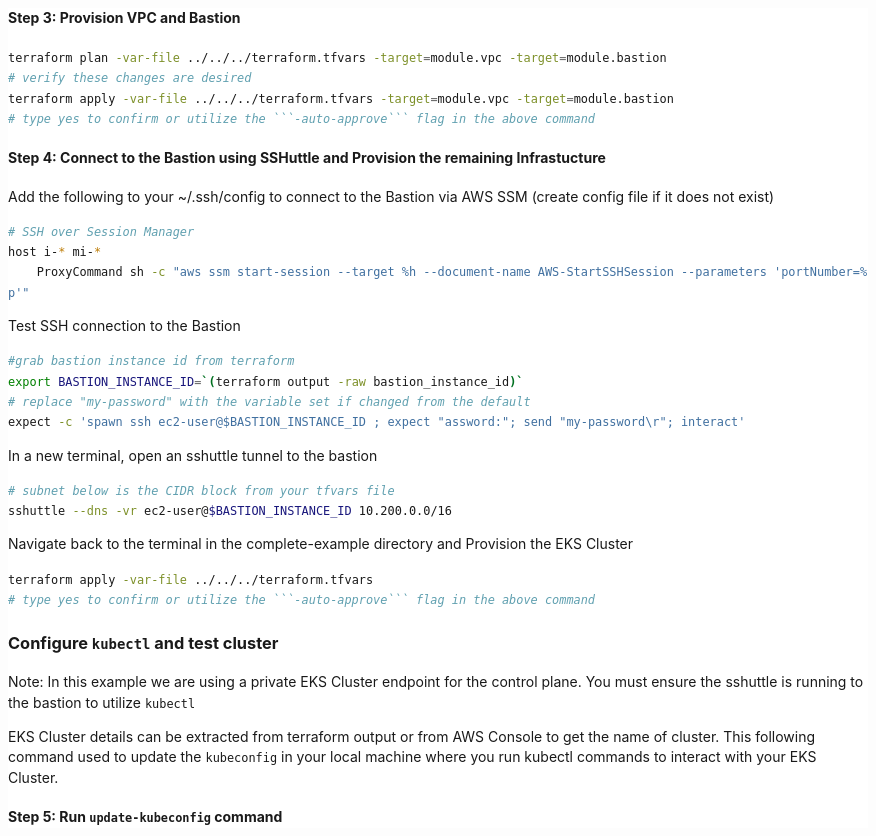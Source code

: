 #### Step 3: Provision VPC and Bastion

```sh
terraform plan -var-file ../../../terraform.tfvars -target=module.vpc -target=module.bastion
# verify these changes are desired
terraform apply -var-file ../../../terraform.tfvars -target=module.vpc -target=module.bastion
# type yes to confirm or utilize the ```-auto-approve``` flag in the above command
```

#### Step 4: Connect to the Bastion using SSHuttle and Provision the remaining Infrastucture

Add the following to your ~/.ssh/config to connect to the Bastion via AWS SSM (create config file if it does not exist)

```sh
# SSH over Session Manager
host i-* mi-*
    ProxyCommand sh -c "aws ssm start-session --target %h --document-name AWS-StartSSHSession --parameters 'portNumber=%p'"
```

Test SSH connection to the Bastion

```sh
#grab bastion instance id from terraform
export BASTION_INSTANCE_ID=`(terraform output -raw bastion_instance_id)`
# replace "my-password" with the variable set if changed from the default
expect -c 'spawn ssh ec2-user@$BASTION_INSTANCE_ID ; expect "assword:"; send "my-password\r"; interact'
```

In a new terminal, open an sshuttle tunnel to the bastion

```sh
# subnet below is the CIDR block from your tfvars file
sshuttle --dns -vr ec2-user@$BASTION_INSTANCE_ID 10.200.0.0/16
```

Navigate back to the terminal in the complete-example directory and Provision the EKS Cluster

```sh
terraform apply -var-file ../../../terraform.tfvars
# type yes to confirm or utilize the ```-auto-approve``` flag in the above command
```

### Configure `kubectl` and test cluster

Note: In this example we are using a private EKS Cluster endpoint for the control plane. You must ensure the sshuttle is running to the bastion to utilize `kubectl`

EKS Cluster details can be extracted from terraform output or from AWS Console to get the name of cluster.
This following command used to update the `kubeconfig` in your local machine where you run kubectl commands to interact with your EKS Cluster.

#### Step 5: Run `update-kubeconfig` command
